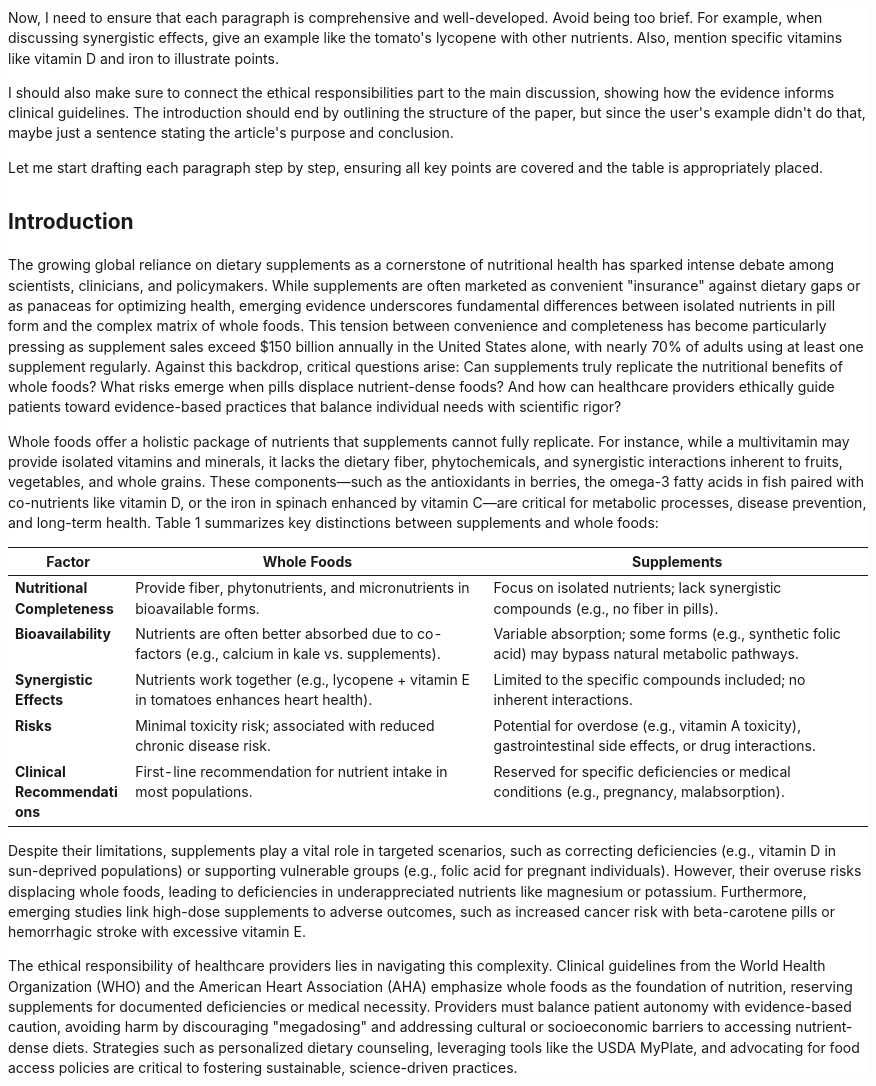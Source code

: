 Now, I need to ensure that each paragraph is comprehensive and well-developed. Avoid being too brief. For example, when discussing synergistic effects, give an example like the tomato's lycopene with other nutrients. Also, mention specific vitamins like vitamin D and iron to illustrate points.

I should also make sure to connect the ethical responsibilities part to the main discussion, showing how the evidence informs clinical guidelines. The introduction should end by outlining the structure of the paper, but since the user's example didn't do that, maybe just a sentence stating the article's purpose and conclusion.

Let me start drafting each paragraph step by step, ensuring all key points are covered and the table is appropriately placed.
</think>

## Introduction  

The growing global reliance on dietary supplements as a cornerstone of nutritional health has sparked intense debate among scientists, clinicians, and policymakers. While supplements are often marketed as convenient "insurance" against dietary gaps or as panaceas for optimizing health, emerging evidence underscores fundamental differences between isolated nutrients in pill form and the complex matrix of whole foods. This tension between convenience and completeness has become particularly pressing as supplement sales exceed $150 billion annually in the United States alone, with nearly 70% of adults using at least one supplement regularly. Against this backdrop, critical questions arise: Can supplements truly replicate the nutritional benefits of whole foods? What risks emerge when pills displace nutrient-dense foods? And how can healthcare providers ethically guide patients toward evidence-based practices that balance individual needs with scientific rigor?  

Whole foods offer a holistic package of nutrients that supplements cannot fully replicate. For instance, while a multivitamin may provide isolated vitamins and minerals, it lacks the dietary fiber, phytochemicals, and synergistic interactions inherent to fruits, vegetables, and whole grains. These components—such as the antioxidants in berries, the omega-3 fatty acids in fish paired with co-nutrients like vitamin D, or the iron in spinach enhanced by vitamin C—are critical for metabolic processes, disease prevention, and long-term health. Table 1 summarizes key distinctions between supplements and whole foods:  

| **Factor**               | **Whole Foods**                                                                 | **Supplements**                                                                 |
|--------------------------|---------------------------------------------------------------------------------|---------------------------------------------------------------------------------|
| **Nutritional Completeness** | Provide fiber, phytonutrients, and micronutrients in bioavailable forms.       | Focus on isolated nutrients; lack synergistic compounds (e.g., no fiber in pills). |
| **Bioavailability**       | Nutrients are often better absorbed due to co-factors (e.g., calcium in kale vs. supplements). | Variable absorption; some forms (e.g., synthetic folic acid) may bypass natural metabolic pathways. |
| **Synergistic Effects**   | Nutrients work together (e.g., lycopene + vitamin E in tomatoes enhances heart health). | Limited to the specific compounds included; no inherent interactions. |
| **Risks**                 | Minimal toxicity risk; associated with reduced chronic disease risk.             | Potential for overdose (e.g., vitamin A toxicity), gastrointestinal side effects, or drug interactions. |
| **Clinical Recommendations** | First-line recommendation for nutrient intake in most populations.               | Reserved for specific deficiencies or medical conditions (e.g., pregnancy, malabsorption). |

Despite their limitations, supplements play a vital role in targeted scenarios, such as correcting deficiencies (e.g., vitamin D in sun-deprived populations) or supporting vulnerable groups (e.g., folic acid for pregnant individuals). However, their overuse risks displacing whole foods, leading to deficiencies in underappreciated nutrients like magnesium or potassium. Furthermore, emerging studies link high-dose supplements to adverse outcomes, such as increased cancer risk with beta-carotene pills or hemorrhagic stroke with excessive vitamin E.  

The ethical responsibility of healthcare providers lies in navigating this complexity. Clinical guidelines from the World Health Organization (WHO) and the American Heart Association (AHA) emphasize whole foods as the foundation of nutrition, reserving supplements for documented deficiencies or medical necessity. Providers must balance patient autonomy with evidence-based caution, avoiding harm by discouraging "megadosing" and addressing cultural or socioeconomic barriers to accessing nutrient-dense diets. Strategies such as personalized dietary counseling, leveraging tools like the USDA MyPlate, and advocating for food access policies are critical to fostering sustainable, science-driven practices.  
